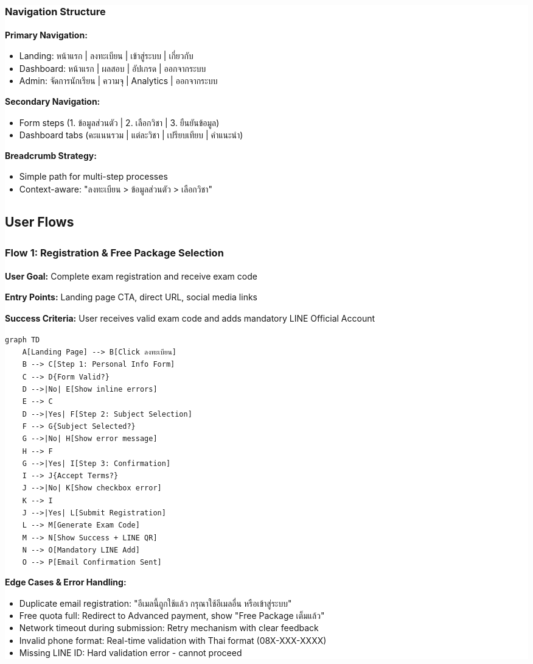 ### Navigation Structure

**Primary Navigation:**

- Landing: หน้าแรก | ลงทะเบียน | เข้าสู่ระบบ | เกี่ยวกับ
- Dashboard: หน้าแรก | ผลสอบ | อัปเกรด | ออกจากระบบ
- Admin: จัดการนักเรียน | ความจุ | Analytics | ออกจากระบบ

**Secondary Navigation:**

- Form steps (1. ข้อมูลส่วนตัว | 2. เลือกวิชา | 3. ยืนยันข้อมูล)
- Dashboard tabs (คะแนนรวม | แต่ละวิชา | เปรียบเทียบ | คำแนะนำ)

**Breadcrumb Strategy:**

- Simple path for multi-step processes
- Context-aware: "ลงทะเบียน > ข้อมูลส่วนตัว > เลือกวิชา"

## User Flows

### Flow 1: Registration & Free Package Selection

**User Goal:** Complete exam registration and receive exam code

**Entry Points:** Landing page CTA, direct URL, social media links

**Success Criteria:** User receives valid exam code and adds mandatory LINE Official Account

```mermaid
graph TD
    A[Landing Page] --> B[Click ลงทะเบียน]
    B --> C[Step 1: Personal Info Form]
    C --> D{Form Valid?}
    D -->|No| E[Show inline errors]
    E --> C
    D -->|Yes| F[Step 2: Subject Selection]
    F --> G{Subject Selected?}
    G -->|No| H[Show error message]
    H --> F
    G -->|Yes| I[Step 3: Confirmation]
    I --> J{Accept Terms?}
    J -->|No| K[Show checkbox error]
    K --> I
    J -->|Yes| L[Submit Registration]
    L --> M[Generate Exam Code]
    M --> N[Show Success + LINE QR]
    N --> O[Mandatory LINE Add]
    O --> P[Email Confirmation Sent]
```

**Edge Cases & Error Handling:**

- Duplicate email registration: "อีเมลนี้ถูกใช้แล้ว กรุณาใช้อีเมลอื่น หรือเข้าสู่ระบบ"
- Free quota full: Redirect to Advanced payment, show "Free Package เต็มแล้ว"
- Network timeout during submission: Retry mechanism with clear feedback
- Invalid phone format: Real-time validation with Thai format (08X-XXX-XXXX)
- Missing LINE ID: Hard validation error - cannot proceed
